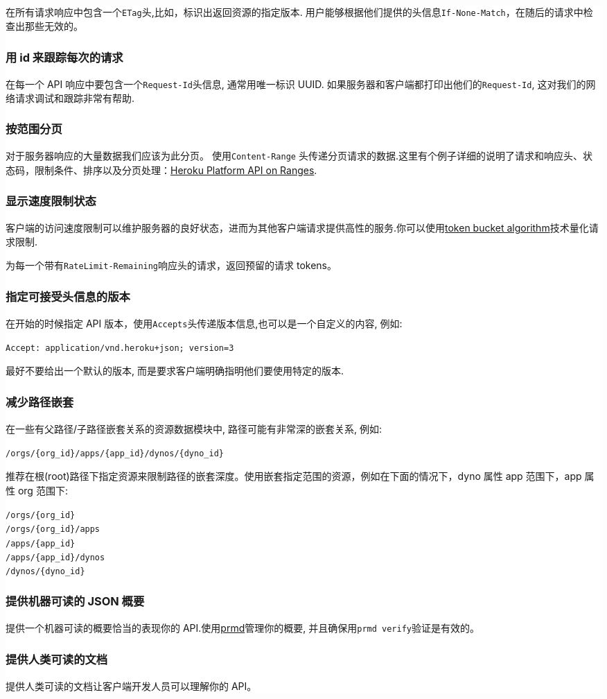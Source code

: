 在所有请求响应中包含一个`ETag`头,比如，标识出返回资源的指定版本. 用户能够根据他们提供的头信息`If-None-Match`，在随后的请求中检查出那些无效的。


### 用 id 来跟踪每次的请求

在每一个 API 响应中要包含一个`Request-Id`头信息, 通常用唯一标识 UUID. 如果服务器和客户端都打印出他们的`Request-Id`, 这对我们的网络请求调试和跟踪非常有帮助.

### 按范围分页

对于服务器响应的大量数据我们应该为此分页。
使用`Content-Range` 头传递分页请求的数据.这里有个例子详细的说明了请求和响应头、状态码，限制条件、排序以及分页处理：[Heroku Platform API on Ranges](https://devcenter.heroku.com/articles/platform-api-reference#ranges).

### 显示速度限制状态

客户端的访问速度限制可以维护服务器的良好状态，进而为其他客户端请求提供高性的服务.你可以使用[token bucket algorithm](http://en.wikipedia.org/wiki/Token_bucket)技术量化请求限制.

为每一个带有`RateLimit-Remaining`响应头的请求，返回预留的请求 tokens。

### 指定可接受头信息的版本

在开始的时候指定 API 版本，使用`Accepts`头传递版本信息,也可以是一个自定义的内容, 例如:

```plain
Accept: application/vnd.heroku+json; version=3
```

最好不要给出一个默认的版本, 而是要求客户端明确指明他们要使用特定的版本.

### 减少路径嵌套

在一些有父路径/子路径嵌套关系的资源数据模块中, 路径可能有非常深的嵌套关系, 例如:

```plain
/orgs/{org_id}/apps/{app_id}/dynos/{dyno_id}
```

推荐在根(root)路径下指定资源来限制路径的嵌套深度。使用嵌套指定范围的资源，例如在下面的情况下，dyno 属性 app 范围下，app 属性 org 范围下:

```plain
/orgs/{org_id}
/orgs/{org_id}/apps
/apps/{app_id}
/apps/{app_id}/dynos
/dynos/{dyno_id}
```

### 提供机器可读的 JSON 概要

提供一个机器可读的概要恰当的表现你的 API.使用[prmd](https://github.com/interagent/prmd)管理你的概要, 并且确保用`prmd verify`验证是有效的。

### 提供人类可读的文档

提供人类可读的文档让客户端开发人员可以理解你的 API。
